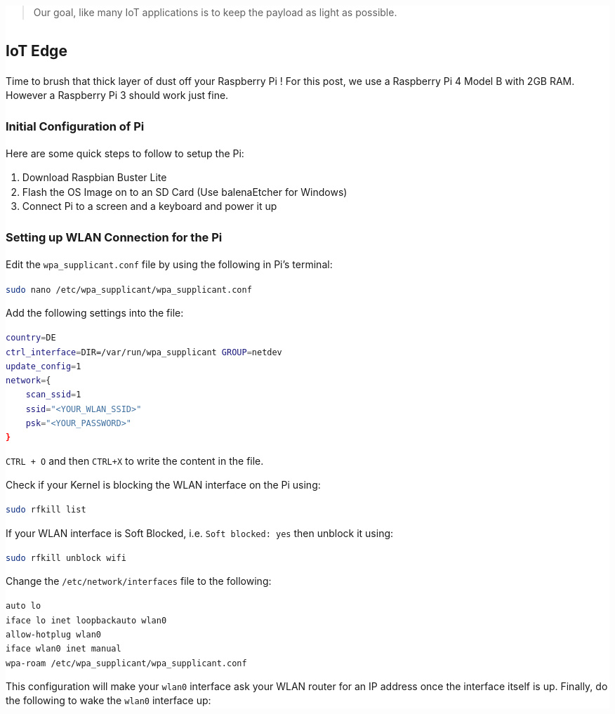 > Our goal, like many IoT applications is to keep the payload as light as possible.

## IoT Edge
Time to brush that thick layer of dust off your Raspberry Pi ! For this post, we use a Raspberry Pi 4 Model B with 2GB RAM. However a Raspberry Pi 3 should work just fine.

### Initial Configuration of Pi

Here are some quick steps to follow to setup the Pi:

1. Download Raspbian Buster Lite
2. Flash the OS Image on to an SD Card (Use balenaEtcher for Windows)
3. Connect Pi to a screen and a keyboard and power it up

### Setting up WLAN Connection for the Pi

Edit the `wpa_supplicant.conf` file by using the following in Pi’s terminal:

```bash
sudo nano /etc/wpa_supplicant/wpa_supplicant.conf
```

Add the following settings into the file:

```bash
country=DE
ctrl_interface=DIR=/var/run/wpa_supplicant GROUP=netdev
update_config=1
network={
    scan_ssid=1
    ssid="<YOUR_WLAN_SSID>"
    psk="<YOUR_PASSWORD>"
}
```
`CTRL + O` and then `CTRL+X` to write the content in the file.

Check if your Kernel is blocking the WLAN interface on the Pi using:

```bash
sudo rfkill list
```

If your WLAN interface is Soft Blocked, i.e. `Soft blocked: yes` then unblock it using:

```bash
sudo rfkill unblock wifi
```

Change the `/etc/network/interfaces` file to the following:

```bash
auto lo
iface lo inet loopbackauto wlan0
allow-hotplug wlan0
iface wlan0 inet manual
wpa-roam /etc/wpa_supplicant/wpa_supplicant.conf
```
This configuration will make your `wlan0` interface ask your WLAN router for an IP address once the interface itself is up. Finally, do the following to wake the `wlan0` interface up:

